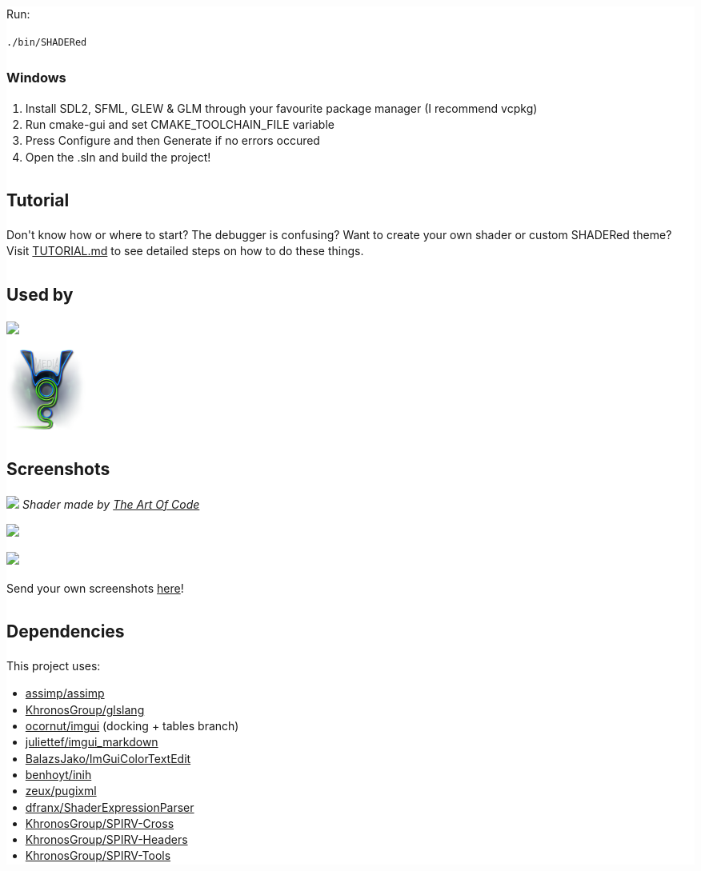 Run:
```
./bin/SHADERed
```

### Windows
1. Install SDL2, SFML, GLEW & GLM through your favourite package manager (I recommend vcpkg)
2. Run cmake-gui and set CMAKE_TOOLCHAIN_FILE variable
3. Press Configure and then Generate if no errors occured
4. Open the .sln and build the project!

## Tutorial
Don't know how or where to start? The debugger is confusing? Want to create your own shader or custom SHADERed theme? Visit [TUTORIAL.md](TUTORIAL.md) to see
detailed steps on how to do these things.

## Used by
[<img width="250" src="./Misc/Logo/arkaos.png">](https://www.arkaos.com/)

[<img height="100" src="./Misc/Logo/wogos.png">](https://www.theWogos.com/)

## Screenshots
![](./Misc/Screenshots/screen1.jpg)
    <em>Shader made by <a href="https://www.youtube.com/channel/UCcAlTqd9zID6aNX3TzwxJXg">The Art Of Code</a></em>

![](https://user-images.githubusercontent.com/3957610/64245795-e54b0680-cf0b-11e9-8799-ea7ace785190.png)

![](https://shadered.org/img/themes.png)

Send your own screenshots [here](https://github.com/dfranx/SHADERed/issues/8)!

## Dependencies
This project uses:
 - [assimp/assimp](https://github.com/assimp/assimp)
 - [KhronosGroup/glslang](https://github.com/KhronosGroup/glslang)
 - [ocornut/imgui](https://github.com/ocornut/imgui/tree/docking) (docking + tables branch)
 - [juliettef/imgui_markdown](https://github.com/juliettef/imgui_markdown)
 - [BalazsJako/ImGuiColorTextEdit](https://github.com/BalazsJako/ImGuiColorTextEdit)
 - [benhoyt/inih](https://github.com/benhoyt/inih)
 - [zeux/pugixml](https://github.com/zeux/pugixml)
 - [dfranx/ShaderExpressionParser](https://github.com/dfranx/ShaderExpressionParser)
 - [KhronosGroup/SPIRV-Cross](https://github.com/KhronosGroup/SPIRV-Cross)
 - [KhronosGroup/SPIRV-Headers](https://github.com/KhronosGroup/SPIRV-Headers)
 - [KhronosGroup/SPIRV-Tools](https://github.com/KhronosGroup/SPIRV-Tools)